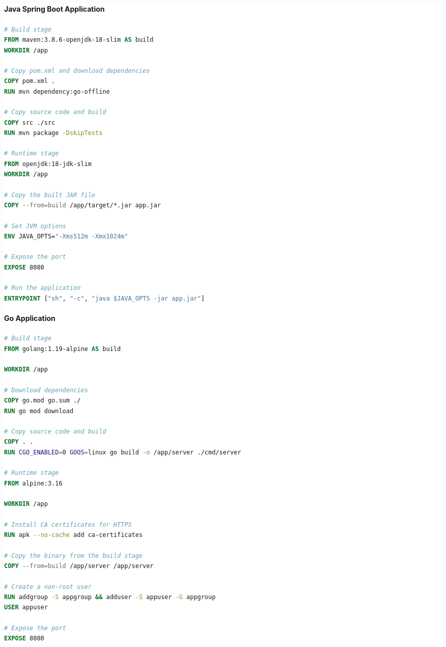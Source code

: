 #### Java Spring Boot Application

```dockerfile
# Build stage
FROM maven:3.8.6-openjdk-18-slim AS build
WORKDIR /app

# Copy pom.xml and download dependencies
COPY pom.xml .
RUN mvn dependency:go-offline

# Copy source code and build
COPY src ./src
RUN mvn package -DskipTests

# Runtime stage
FROM openjdk:18-jdk-slim
WORKDIR /app

# Copy the built JAR file
COPY --from=build /app/target/*.jar app.jar

# Set JVM options
ENV JAVA_OPTS="-Xms512m -Xmx1024m"

# Expose the port
EXPOSE 8080

# Run the application
ENTRYPOINT ["sh", "-c", "java $JAVA_OPTS -jar app.jar"]
```

#### Go Application

```dockerfile
# Build stage
FROM golang:1.19-alpine AS build

WORKDIR /app

# Download dependencies
COPY go.mod go.sum ./
RUN go mod download

# Copy source code and build
COPY . .
RUN CGO_ENABLED=0 GOOS=linux go build -o /app/server ./cmd/server

# Runtime stage
FROM alpine:3.16

WORKDIR /app

# Install CA certificates for HTTPS
RUN apk --no-cache add ca-certificates

# Copy the binary from the build stage
COPY --from=build /app/server /app/server

# Create a non-root user
RUN addgroup -S appgroup && adduser -S appuser -G appgroup
USER appuser

# Expose the port
EXPOSE 8080
```